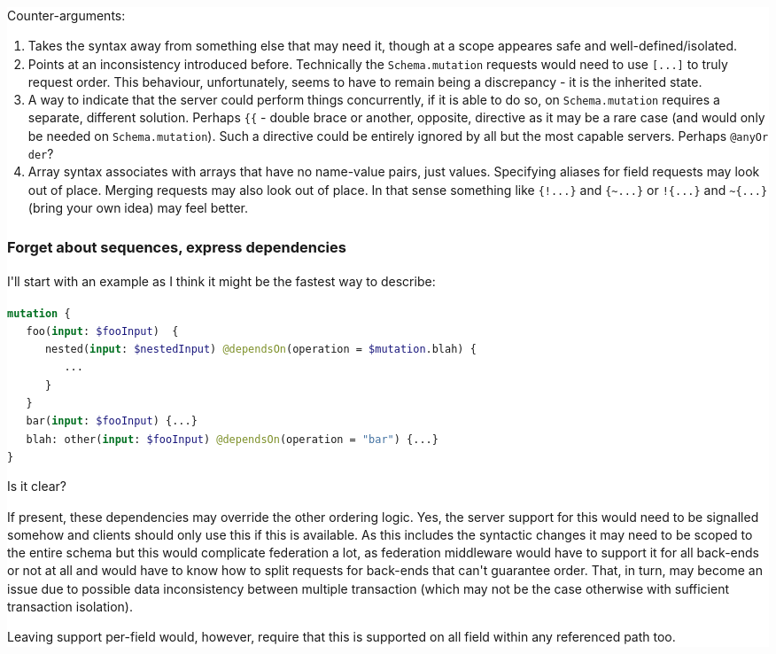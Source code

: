 Counter-arguments:

1. Takes the syntax away from something else that may need it,
   though at a scope appeares safe and well-defined/isolated.
2. Points at an inconsistency introduced before. Technically the
   `Schema.mutation` requests would need to use `[...]` to truly
   request order. This behaviour, unfortunately, seems to have
   to remain being a discrepancy - it is the inherited state.
3. A way to indicate that the server could perform things 
   concurrently, if it is able to do so, on `Schema.mutation`
   requires a separate, different solution.
   Perhaps `{{` - double brace or another, opposite, directive
   as it may be a rare case (and would only be needed on
   `Schema.mutation`). Such a directive could be entirely ignored
   by all but the most capable servers. Perhaps `@anyOrder`?
4. Array syntax associates with arrays that have no name-value
   pairs, just values. Specifying aliases for field requests 
   may look out of place. Merging requests may also look out of
   place. In that sense something like `{!...}` and `{~...}` or
   `!{...}` and `~{...}` (bring your own idea) may feel 
   better.
   
   
### Forget about sequences, express dependencies

I'll start with an example as I think it might be the fastest way to 
describe:

```GraphQL
mutation {
   foo(input: $fooInput)  {
      nested(input: $nestedInput) @dependsOn(operation = $mutation.blah) {
         ...
      }
   }
   bar(input: $fooInput) {...}
   blah: other(input: $fooInput) @dependsOn(operation = "bar") {...}
}
```
Is it clear?

If present, these dependencies may override the other ordering logic.
Yes, the server support for this would need to be signalled somehow
and clients should only use this if this is available. As this
includes the syntactic changes it may need to be scoped to the entire
schema but this would complicate federation a lot, as federation 
middleware would have to support it for all back-ends or not at all
and would have to know how to split requests for back-ends that
can't guarantee order. That, in turn, may become an issue due to
possible data inconsistency between multiple transaction (which may
not be the case otherwise with sufficient transaction isolation).

Leaving support per-field would, however, require that this is
supported on all field within any referenced path too.  
